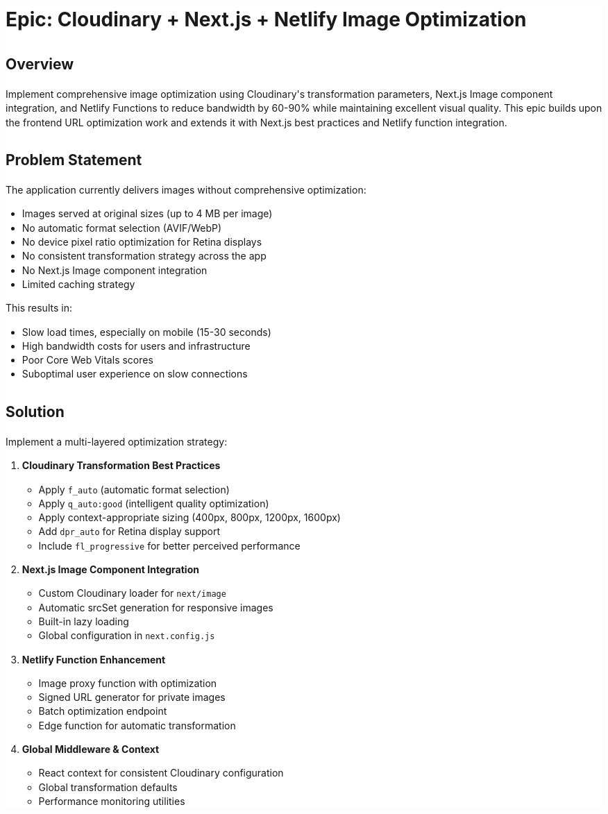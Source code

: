 # Epic: Cloudinary + Next.js + Netlify Image Optimization

## Overview
Implement comprehensive image optimization using Cloudinary's transformation parameters, Next.js Image component integration, and Netlify Functions to reduce bandwidth by 60-90% while maintaining excellent visual quality. This epic builds upon the frontend URL optimization work and extends it with Next.js best practices and Netlify function integration.

## Problem Statement
The application currently delivers images without comprehensive optimization:
- Images served at original sizes (up to 4 MB per image)
- No automatic format selection (AVIF/WebP)
- No device pixel ratio optimization for Retina displays
- No consistent transformation strategy across the app
- No Next.js Image component integration
- Limited caching strategy

This results in:
- Slow load times, especially on mobile (15-30 seconds)
- High bandwidth costs for users and infrastructure
- Poor Core Web Vitals scores
- Suboptimal user experience on slow connections

## Solution
Implement a multi-layered optimization strategy:

1. **Cloudinary Transformation Best Practices**
   - Apply `f_auto` (automatic format selection)
   - Apply `q_auto:good` (intelligent quality optimization)
   - Apply context-appropriate sizing (400px, 800px, 1200px, 1600px)
   - Add `dpr_auto` for Retina display support
   - Include `fl_progressive` for better perceived performance

2. **Next.js Image Component Integration**
   - Custom Cloudinary loader for `next/image`
   - Automatic srcSet generation for responsive images
   - Built-in lazy loading
   - Global configuration in `next.config.js`

3. **Netlify Function Enhancement**
   - Image proxy function with optimization
   - Signed URL generator for private images
   - Batch optimization endpoint
   - Edge function for automatic transformation

4. **Global Middleware & Context**
   - React context for consistent Cloudinary configuration
   - Global transformation defaults
   - Performance monitoring utilities
